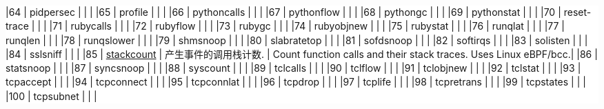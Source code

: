 |64 | pidpersec    | | |
|65 | profile    | | |
|66 | pythoncalls    | | |
|67 | pythonflow    | | |
|68 | pythongc    | | |
|69 | pythonstat    | | |
|70 | reset-trace    | | |
|71 | rubycalls    | | |
|72 | rubyflow    | | |
|73 | rubygc    | | |
|74 | rubyobjnew    | | |
|75 | rubystat    | | |
|76 | runqlat    | | |
|77 | runqlen    | | |
|78 | runqslower    | | |
|79 | shmsnoop    | | |
|80 | slabratetop    | | |
|81 | sofdsnoop    | | |
|82 | softirqs    | | |
|83 | solisten    | | |
|84 | sslsniff    | | |
|85 | [stackcount](#stackcount)    | 产生事件的调用栈计数. | Count function calls and their stack traces. Uses Linux eBPF/bcc.|
|86 | statsnoop    | | |
|87 | syncsnoop    | | |
|88 | syscount    | | |
|89 | tclcalls    | | |
|90 | tclflow    | | |
|91 | tclobjnew    | | |
|92 | tclstat    | | |
|93 | tcpaccept    | | |
|94 | tcpconnect    | | |
|95 | tcpconnlat    | | |
|96 | tcpdrop    | | |
|97 | tcplife    | | |
|98 | tcpretrans    | | |
|99 | tcpstates    | | |
|100 | tcpsubnet    | | |